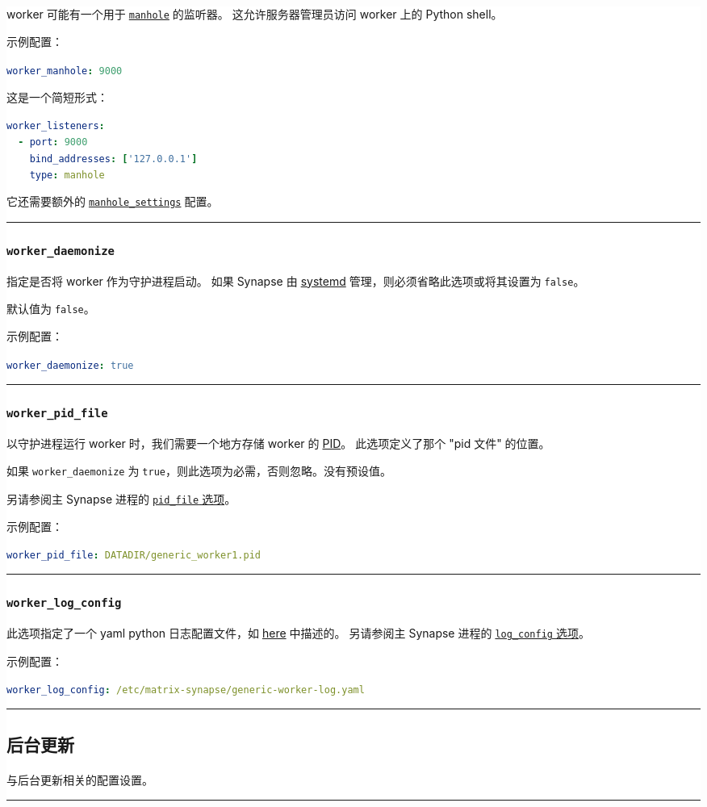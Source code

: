 worker 可能有一个用于 [`manhole`](../../manhole.md) 的监听器。
这允许服务器管理员访问 worker 上的 Python shell。

示例配置：
```yaml
worker_manhole: 9000
```

这是一个简短形式：
```yaml
worker_listeners:
  - port: 9000
    bind_addresses: ['127.0.0.1']
    type: manhole
```

它还需要额外的 [`manhole_settings`](#manhole_settings) 配置。

---
### `worker_daemonize`

指定是否将 worker 作为守护进程启动。
如果 Synapse 由 [systemd](../../systemd-with-workers/) 管理，则必须省略此选项或将其设置为 `false`。

默认值为 `false`。

示例配置：
```yaml
worker_daemonize: true
```
---
### `worker_pid_file`

以守护进程运行 worker 时，我们需要一个地方存储 worker 的 [PID](https://en.wikipedia.org/wiki/Process_identifier)。
此选项定义了那个 "pid 文件" 的位置。

如果 `worker_daemonize` 为 `true`，则此选项为必需，否则忽略。没有预设值。

另请参阅主 Synapse 进程的 [`pid_file` 选项](#pid_file)。

示例配置：
```yaml
worker_pid_file: DATADIR/generic_worker1.pid
```
---
### `worker_log_config`

此选项指定了一个 yaml python 日志配置文件，如 [here](https://docs.python.org/3/library/logging.config.html#configuration-dictionary-schema) 中描述的。
另请参阅主 Synapse 进程的 [`log_config` 选项](#log_config)。

示例配置：
```yaml
worker_log_config: /etc/matrix-synapse/generic-worker-log.yaml
```
---
## 后台更新
与后台更新相关的配置设置。

---
